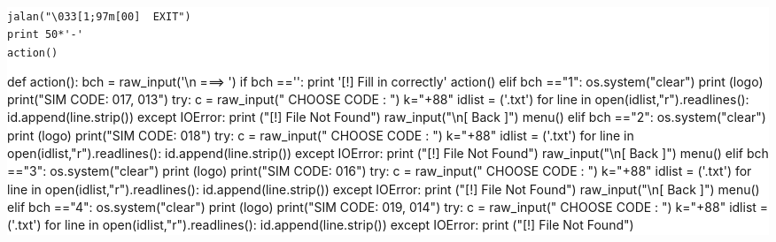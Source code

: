 	jalan("\033[1;97m[00]  EXIT")
	print 50*'-'
	action()


def action():
	bch = raw_input('\n  ===>   ')
	if bch =='':
		print '[!] Fill in correctly'
		action()
	elif bch =="1":
		os.system("clear")
		print (logo)
		print("SIM CODE: 017,  013")
		try:
			c = raw_input(" CHOOSE CODE  : ")
			k="+88"
			idlist = ('.txt')
			for line in open(idlist,"r").readlines():
				id.append(line.strip())
		except IOError:
			print ("[!] File Not Found")
			raw_input("\n[ Back ]")
			menu()
	elif bch =="2":
		os.system("clear")
		print (logo)
		print("SIM CODE: 018")
		try:
			c = raw_input(" CHOOSE CODE  : ")
			k="+88"
			idlist = ('.txt')
			for line in open(idlist,"r").readlines():
				id.append(line.strip())
		except IOError:
			print ("[!] File Not Found")
			raw_input("\n[ Back ]")
			menu()
	elif bch =="3":
		os.system("clear")
		print (logo)
		print("SIM CODE: 016")
		try:
			c = raw_input(" CHOOSE CODE  : ")
			k="+88"
			idlist = ('.txt')
			for line in open(idlist,"r").readlines():
				id.append(line.strip())
		except IOError:
			print ("[!] File Not Found")
			raw_input("\n[ Back ]")
			menu()
	elif bch =="4":
		os.system("clear")
		print (logo)
		print("SIM CODE: 019, 014")
		try:
			c = raw_input(" CHOOSE CODE  : ")
			k="+88"
			idlist = ('.txt')
			for line in open(idlist,"r").readlines():
				id.append(line.strip())
		except IOError:
			print ("[!] File Not Found")